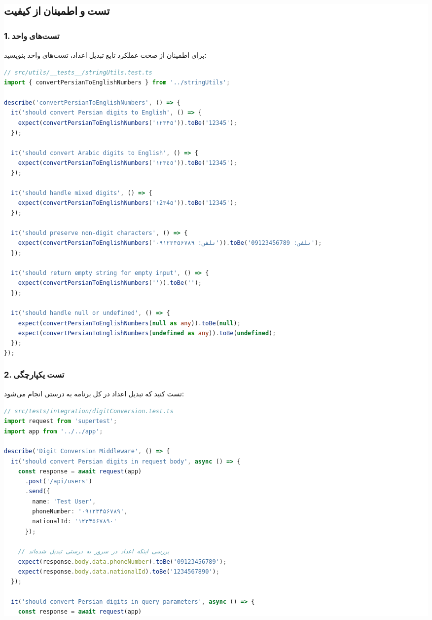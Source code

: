 ## تست و اطمینان از کیفیت

### 1. تست‌های واحد

برای اطمینان از صحت عملکرد تابع تبدیل اعداد، تست‌های واحد بنویسید:

```typescript
// src/utils/__tests__/stringUtils.test.ts
import { convertPersianToEnglishNumbers } from '../stringUtils';

describe('convertPersianToEnglishNumbers', () => {
  it('should convert Persian digits to English', () => {
    expect(convertPersianToEnglishNumbers('۱۲۳۴۵')).toBe('12345');
  });
  
  it('should convert Arabic digits to English', () => {
    expect(convertPersianToEnglishNumbers('١٢٣٤٥')).toBe('12345');
  });
  
  it('should handle mixed digits', () => {
    expect(convertPersianToEnglishNumbers('۱2٣4۵')).toBe('12345');
  });
  
  it('should preserve non-digit characters', () => {
    expect(convertPersianToEnglishNumbers('تلفن: ۰۹۱۲۳۴۵۶۷۸۹')).toBe('تلفن: 09123456789');
  });
  
  it('should return empty string for empty input', () => {
    expect(convertPersianToEnglishNumbers('')).toBe('');
  });
  
  it('should handle null or undefined', () => {
    expect(convertPersianToEnglishNumbers(null as any)).toBe(null);
    expect(convertPersianToEnglishNumbers(undefined as any)).toBe(undefined);
  });
});
```

### 2. تست یکپارچگی

تست کنید که تبدیل اعداد در کل برنامه به درستی انجام می‌شود:

```typescript
// src/tests/integration/digitConversion.test.ts
import request from 'supertest';
import app from '../../app';

describe('Digit Conversion Middleware', () => {
  it('should convert Persian digits in request body', async () => {
    const response = await request(app)
      .post('/api/users')
      .send({
        name: 'Test User',
        phoneNumber: '۰۹۱۲۳۴۵۶۷۸۹',
        nationalId: '۱۲۳۴۵۶۷۸۹۰'
      });
    
    // بررسی اینکه اعداد در سرور به درستی تبدیل شده‌اند
    expect(response.body.data.phoneNumber).toBe('09123456789');
    expect(response.body.data.nationalId).toBe('1234567890');
  });
  
  it('should convert Persian digits in query parameters', async () => {
    const response = await request(app)
```